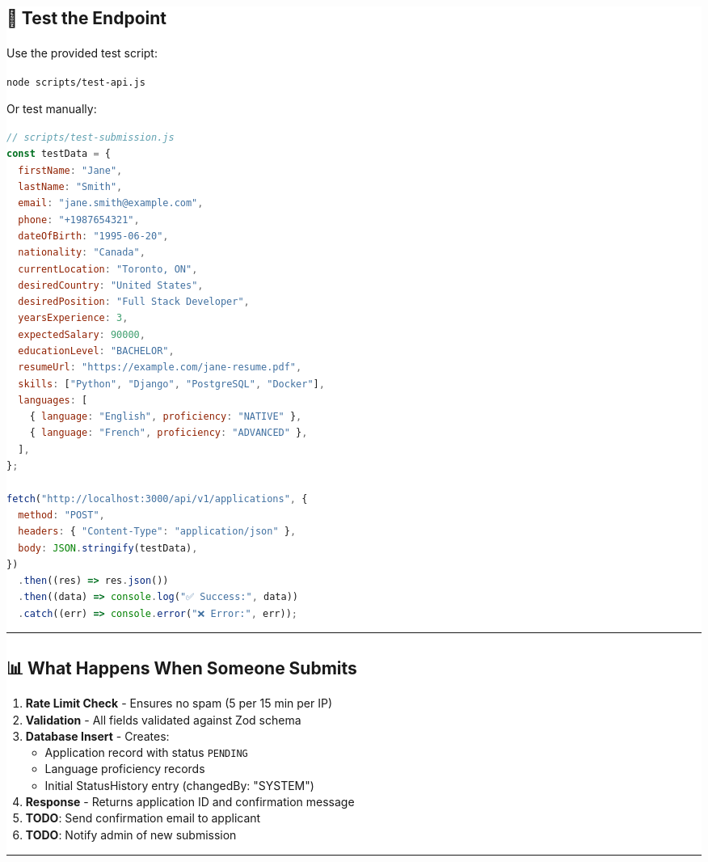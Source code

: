 
## 🧪 Test the Endpoint

Use the provided test script:

```bash
node scripts/test-api.js
```

Or test manually:

```javascript
// scripts/test-submission.js
const testData = {
  firstName: "Jane",
  lastName: "Smith",
  email: "jane.smith@example.com",
  phone: "+1987654321",
  dateOfBirth: "1995-06-20",
  nationality: "Canada",
  currentLocation: "Toronto, ON",
  desiredCountry: "United States",
  desiredPosition: "Full Stack Developer",
  yearsExperience: 3,
  expectedSalary: 90000,
  educationLevel: "BACHELOR",
  resumeUrl: "https://example.com/jane-resume.pdf",
  skills: ["Python", "Django", "PostgreSQL", "Docker"],
  languages: [
    { language: "English", proficiency: "NATIVE" },
    { language: "French", proficiency: "ADVANCED" },
  ],
};

fetch("http://localhost:3000/api/v1/applications", {
  method: "POST",
  headers: { "Content-Type": "application/json" },
  body: JSON.stringify(testData),
})
  .then((res) => res.json())
  .then((data) => console.log("✅ Success:", data))
  .catch((err) => console.error("❌ Error:", err));
```

---

## 📊 What Happens When Someone Submits

1. **Rate Limit Check** - Ensures no spam (5 per 15 min per IP)
2. **Validation** - All fields validated against Zod schema
3. **Database Insert** - Creates:
   - Application record with status `PENDING`
   - Language proficiency records
   - Initial StatusHistory entry (changedBy: "SYSTEM")
4. **Response** - Returns application ID and confirmation message
5. **TODO**: Send confirmation email to applicant
6. **TODO**: Notify admin of new submission

---